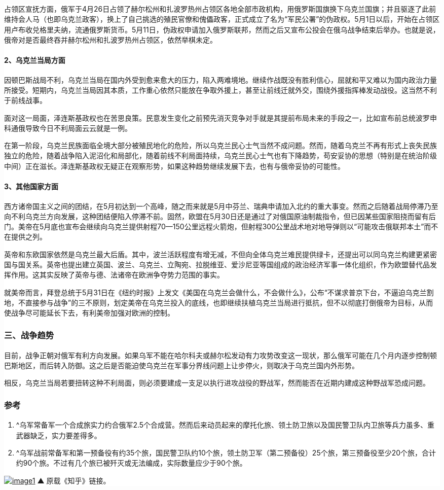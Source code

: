 占领区宣抚方面，俄军于4月26日占领了赫尔松州和扎波罗热州占领区各地全部市政机构，用俄罗斯国旗换下乌克兰国旗；并且驱逐了此前维持会人马（也即乌克兰政客），换上了自己挑选的殖民官僚和傀儡政客，正式成立了名为“军民公署”的伪政权。5月1日以后，开始在占领区用卢布收兑格里夫纳，流通俄罗斯货币。5月11日，伪政权申请加入俄罗斯联邦，然而之后又宣布公投会在俄乌战争结束后举办。也就是说，俄帝对是否最终吞并赫尔松州和扎波罗热州占领区，依然举棋未定。

#### 2、乌克兰当局方面

因顿巴斯战局不利，乌克兰当局在国内外受到愈来愈大的压力，陷入两难境地。继续作战既没有胜利信心，屈就和平又难以为国内政治力量所接受。短期内，乌克兰当局因其本质，工作重心依然只能放在争取外援上，甚至让前线迁就外交，围绕外援指挥棒发动战役。这当然不利于前线战事。

面对这一局面，泽连斯基政权也在苦思良策。民意发生变化之前预先消灭竞争对手就是其提前布局未来的手段之一，比如宣布前总统波罗申科通俄导致今日不利局面云云就是一例。

在第一阶段，乌克兰民族面临全境大部分被殖民地化的危险，所以乌克兰民心士气当然不成问题。然而，随着乌克兰不再有形式上丧失民族独立的危险，随着战争陷入泥沼化和局部化，随着前线不利局面持续，乌克兰民心士气也有下降趋势，苟安妥协的思想（特别是在统治阶级中间）正在滋长。泽连斯基政权无疑正在观察形势，如果这种趋势继续发展下去，也有与俄帝妥协的可能性。

#### 3、其他国家方面

西方诸帝国主义之间的团结，在5月初达到一个高峰，随之而来就是5月中芬兰、瑞典申请加入北约的重大事变。然而之后随着战局停滞乃至向不利乌克兰方向发展，这种团结便陷入停滞不前。固然，欧盟在5月30日还是通过了对俄国原油制裁指令，但已因某些国家阻挠而留有后门。美帝在5月底也宣布会继续向乌克兰提供射程70—150公里远程火箭炮，但射程300公里战术地对地导弹则以“可能攻击俄联邦本土”而不在提供之列。

英帝和东欧国家依然是乌克兰最大后盾。其中，波兰活跃程度有增无减，不但向全体乌克兰难民提供绿卡，还提出可以同乌克兰构建更紧密国与国关系。英帝也提出建立英国、波兰、乌克兰、立陶宛、拉脱维亚、爱沙尼亚等国组成的政治经济军事一体化组织，作为欧盟替代品发挥作用。这其实反映了英帝与德、法诸帝在欧洲争夺势力范围的事实。

就美帝而言，拜登总统于5月31日在《纽约时报》上发文《美国在乌克兰会做什么，不会做什么》，公布“不谋求普京下台，不逼迫乌克兰割地，不直接参与战争”的三不原则，划定美帝在乌克兰投入的底线，也即继续扶植乌克兰当局进行抵抗，但不以彻底打倒俄帝为目标，从而使战争尽可能延长下去，有利美帝加强对欧洲的控制。


### 三、战争趋势

目前，战争正朝对俄军有利方向发展。如果乌军不能在哈尔科夫或赫尔松发动有力攻势改变这一现状，那么俄军可能在几个月内逐步控制顿巴斯地区，而后转入防御。这之后是否能迫使乌克兰在军事分界线问题上让步停火，则取决于乌克兰国内外形势。

相反，乌克兰当局若要扭转这种不利局面，则必须要建成一支足以执行进攻战役的野战军，然而能否在近期内建成这种野战军恐成问题。


### 参考

1. ^乌军常备军一个合成旅实力约合俄军2.5个合成营。然而后来动员起来的摩托化旅、领土防卫旅以及国民警卫队内卫旅等兵力虽多、重武器缺乏，实力要差得多。

2. ^乌军战前常备军和第一预备役有约35个旅，国民警卫队约10个旅，领土防卫军（第二预备役）25个旅，第三预备役至少20个旅，合计约90个旅。不过有几个旅已被歼灭或无法编成，实际数量应少于90个旅。


[![image1](https://github.com/agorahub/_meta/raw/agoran/theagora/pen0/assets/images/c1/c1-20220602-011.jpg)](https://zhuanlan.zhihu.com/p/523276273)
▲ 原载《知乎》链接。

